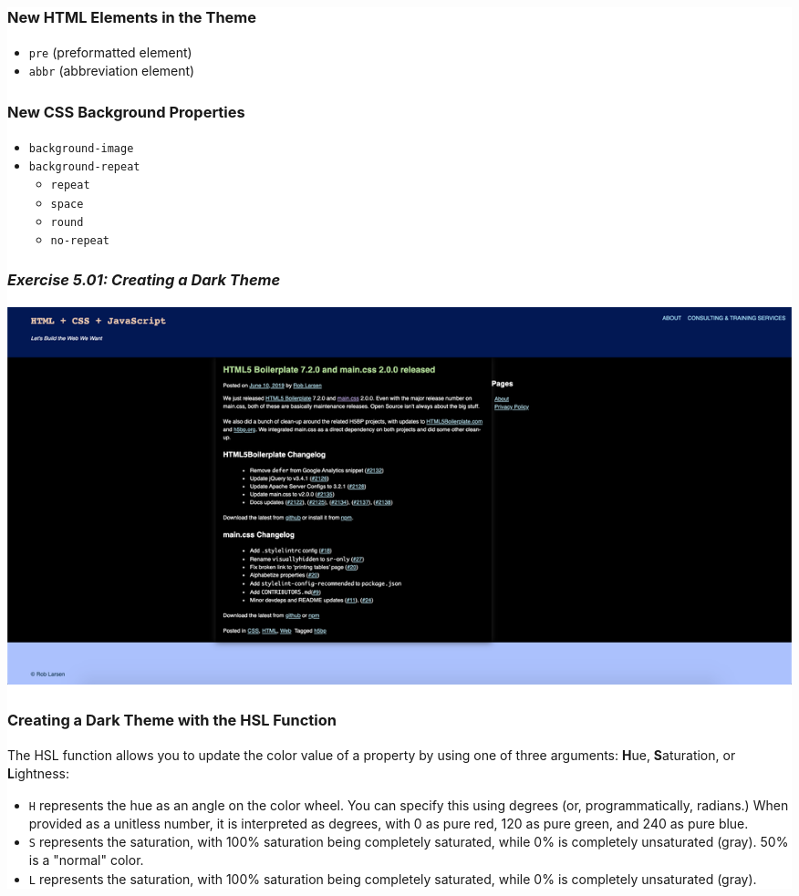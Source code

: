 ### New HTML Elements in the Theme

- `pre` (preformatted element)
- `abbr` (abbreviation element)

### New CSS Background Properties

- `background-image`
- `background-repeat`
  - `repeat`
  - `space`
  - `round`
  - `no-repeat`

### _Exercise 5.01: Creating a Dark Theme_

![Getting Started](chapter5-themes-colors-and-polish/images/ex5-01.png)

### Creating a Dark Theme with the HSL Function

The HSL function allows you to update the color value of a property by using one of three arguments: **H**ue, **S**aturation, or **L**ightness:

- `H` represents the hue as an angle on the color wheel. You can specify this using degrees (or, programmatically, radians.) When provided as a unitless number, it is interpreted as degrees, with 0 as pure red, 120 as pure green, and 240 as pure blue.
- `S` represents the saturation, with 100% saturation being completely saturated, while 0% is completely unsaturated (gray). 50% is a "normal" color.
- `L` represents the saturation, with 100% saturation being completely saturated, while 0% is completely unsaturated (gray).

